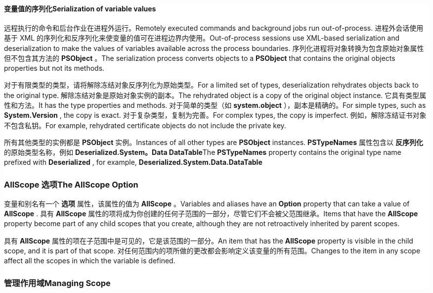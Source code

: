 #### <a name="serialization-of-variable-values"></a><span data-ttu-id="c0e7a-197">变量值的序列化</span><span class="sxs-lookup"><span data-stu-id="c0e7a-197">Serialization of variable values</span></span>

<span data-ttu-id="c0e7a-198">远程执行的命令和后台作业在进程外运行。</span><span class="sxs-lookup"><span data-stu-id="c0e7a-198">Remotely executed commands and background jobs run out-of-process.</span></span>
<span data-ttu-id="c0e7a-199">进程外会话使用基于 XML 的序列化和反序列化来使变量的值可在进程边界内使用。</span><span class="sxs-lookup"><span data-stu-id="c0e7a-199">Out-of-process sessions use XML-based serialization and deserialization to make the values of variables available across the process boundaries.</span></span> <span data-ttu-id="c0e7a-200">序列化进程将对象转换为包含原始对象属性但不包含其方法的 **PSObject** 。</span><span class="sxs-lookup"><span data-stu-id="c0e7a-200">The serialization process converts objects to a **PSObject** that contains the original objects properties but not its methods.</span></span>

<span data-ttu-id="c0e7a-201">对于有限类型的类型，请将解除冻结对象反序列化为原始类型。</span><span class="sxs-lookup"><span data-stu-id="c0e7a-201">For a limited set of types, deserialization rehydrates objects back to the original type.</span></span> <span data-ttu-id="c0e7a-202">解除冻结对象是原始对象实例的副本。</span><span class="sxs-lookup"><span data-stu-id="c0e7a-202">The rehydrated object is a copy of the original object instance.</span></span>
<span data-ttu-id="c0e7a-203">它具有类型属性和方法。</span><span class="sxs-lookup"><span data-stu-id="c0e7a-203">It has the type properties and methods.</span></span> <span data-ttu-id="c0e7a-204">对于简单的类型（如 **system.object** ），副本是精确的。</span><span class="sxs-lookup"><span data-stu-id="c0e7a-204">For simple types, such as **System.Version** , the copy is exact.</span></span> <span data-ttu-id="c0e7a-205">对于复杂类型，复制为完善。</span><span class="sxs-lookup"><span data-stu-id="c0e7a-205">For complex types, the copy is imperfect.</span></span> <span data-ttu-id="c0e7a-206">例如，解除冻结证书对象不包含私钥。</span><span class="sxs-lookup"><span data-stu-id="c0e7a-206">For example, rehydrated certificate objects do not include the private key.</span></span>

<span data-ttu-id="c0e7a-207">所有其他类型的实例都是 **PSObject** 实例。</span><span class="sxs-lookup"><span data-stu-id="c0e7a-207">Instances of all other types are **PSObject** instances.</span></span> <span data-ttu-id="c0e7a-208">**PSTypeNames** 属性包含以 **反序列化** 的原始类型名称，例如 **Deserialized.System。Data DataTable**</span><span class="sxs-lookup"><span data-stu-id="c0e7a-208">The **PSTypeNames** property contains the original type name prefixed with **Deserialized** , for example, **Deserialized.System.Data.DataTable**</span></span>

### <a name="the-allscope-option"></a><span data-ttu-id="c0e7a-209">AllScope 选项</span><span class="sxs-lookup"><span data-stu-id="c0e7a-209">The AllScope Option</span></span>

<span data-ttu-id="c0e7a-210">变量和别名有一个 **选项** 属性，该属性的值为 **AllScope** 。</span><span class="sxs-lookup"><span data-stu-id="c0e7a-210">Variables and aliases have an **Option** property that can take a value of **AllScope** .</span></span> <span data-ttu-id="c0e7a-211">具有 **AllScope** 属性的项将成为你创建的任何子范围的一部分，尽管它们不会被父范围继承。</span><span class="sxs-lookup"><span data-stu-id="c0e7a-211">Items that have the **AllScope** property become part of any child scopes that you create, although they are not retroactively inherited by parent scopes.</span></span>

<span data-ttu-id="c0e7a-212">具有 **AllScope** 属性的项在子范围中是可见的，它是该范围的一部分。</span><span class="sxs-lookup"><span data-stu-id="c0e7a-212">An item that has the **AllScope** property is visible in the child scope, and it is part of that scope.</span></span> <span data-ttu-id="c0e7a-213">对任何范围内的项所做的更改都会影响定义该变量的所有范围。</span><span class="sxs-lookup"><span data-stu-id="c0e7a-213">Changes to the item in any scope affect all the scopes in which the variable is defined.</span></span>

### <a name="managing-scope"></a><span data-ttu-id="c0e7a-214">管理作用域</span><span class="sxs-lookup"><span data-stu-id="c0e7a-214">Managing Scope</span></span>
